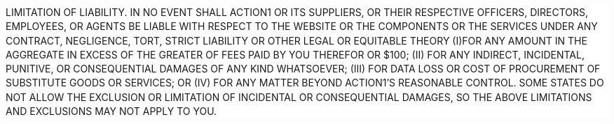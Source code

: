 LIMITATION OF LIABILITY. IN NO EVENT SHALL ACTION1 OR ITS SUPPLIERS, OR THEIR RESPECTIVE OFFICERS, DIRECTORS, EMPLOYEES, OR AGENTS BE LIABLE WITH RESPECT TO THE WEBSITE OR THE COMPONENTS OR THE SERVICES UNDER ANY CONTRACT, NEGLIGENCE, TORT, STRICT LIABILITY OR OTHER LEGAL OR EQUITABLE THEORY (I)FOR ANY AMOUNT IN THE AGGREGATE IN EXCESS OF THE GREATER OF FEES PAID BY YOU THEREFOR OR $100; (II) FOR ANY INDIRECT, INCIDENTAL, PUNITIVE, OR CONSEQUENTIAL DAMAGES OF ANY KIND WHATSOEVER; (III) FOR DATA LOSS OR COST OF PROCUREMENT OF SUBSTITUTE GOODS OR SERVICES; OR (IV) FOR ANY MATTER BEYOND ACTION1’S REASONABLE CONTROL. SOME STATES DO NOT ALLOW THE EXCLUSION OR LIMITATION OF INCIDENTAL OR CONSEQUENTIAL DAMAGES, SO THE ABOVE LIMITATIONS AND EXCLUSIONS MAY NOT APPLY TO YOU.
